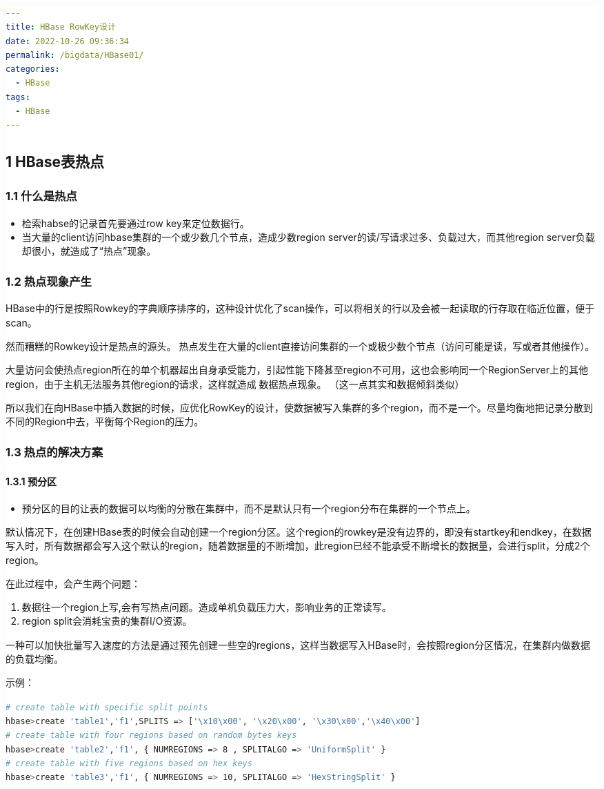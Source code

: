 ```yaml
---
title: HBase RowKey设计
date: 2022-10-26 09:36:34
permalink: /bigdata/HBase01/
categories: 
  - HBase
tags: 
  - HBase
---
```


## 1 HBase表热点

### 1.1 什么是热点

- 检索habse的记录首先要通过row key来定位数据行。
- 当大量的client访问hbase集群的一个或少数几个节点，造成少数region server的读/写请求过多、负载过大，而其他region server负载却很小，就造成了“热点”现象。

### 1.2 热点现象产生

HBase中的行是按照Rowkey的字典顺序排序的，这种设计优化了scan操作，可以将相关的行以及会被一起读取的行存取在临近位置，便于scan。

然而糟糕的Rowkey设计是热点的源头。 热点发生在大量的client直接访问集群的一个或极少数个节点（访问可能是读，写或者其他操作）。

大量访问会使热点region所在的单个机器超出自身承受能力，引起性能下降甚至region不可用，这也会影响同一个RegionServer上的其他region，由于主机无法服务其他region的请求，这样就造成 数据热点现象。 （这一点其实和数据倾斜类似）

所以我们在向HBase中插入数据的时候，应优化RowKey的设计，使数据被写入集群的多个region，而不是一个。尽量均衡地把记录分散到不同的Region中去，平衡每个Region的压力。

### 1.3 热点的解决方案

#### 1.3.1 预分区

- 预分区的目的让表的数据可以均衡的分散在集群中，而不是默认只有一个region分布在集群的一个节点上。

默认情况下，在创建HBase表的时候会自动创建一个region分区。这个region的rowkey是没有边界的，即没有startkey和endkey，在数据写入时，所有数据都会写入这个默认的region，随着数据量的不断增加，此region已经不能承受不断增长的数据量，会进行split，分成2个region。

在此过程中，会产生两个问题：

1. 数据往一个region上写,会有写热点问题。造成单机负载压力大，影响业务的正常读写。
2. region split会消耗宝贵的集群I/O资源。

一种可以加快批量写入速度的方法是通过预先创建一些空的regions，这样当数据写入HBase时，会按照region分区情况，在集群内做数据的负载均衡。

示例：

```bash
# create table with specific split points
hbase>create 'table1','f1',SPLITS => ['\x10\x00', '\x20\x00', '\x30\x00','\x40\x00']
# create table with four regions based on random bytes keys
hbase>create 'table2','f1', { NUMREGIONS => 8 , SPLITALGO => 'UniformSplit' }
# create table with five regions based on hex keys
hbase>create 'table3','f1', { NUMREGIONS => 10, SPLITALGO => 'HexStringSplit' }
```
